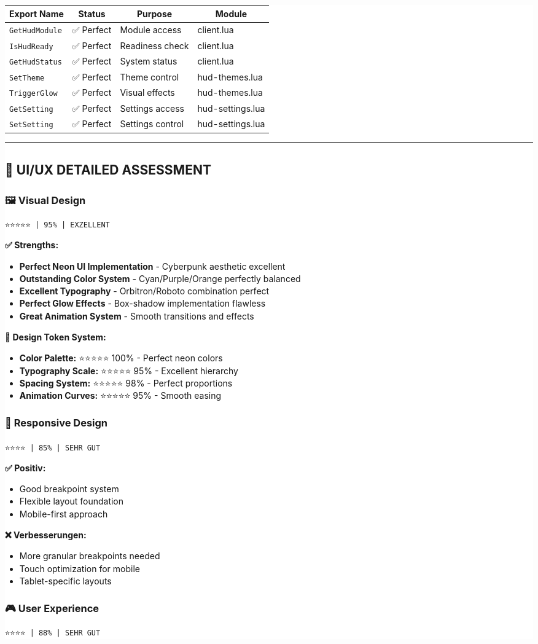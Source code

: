 | Export Name | Status | Purpose | Module |
|-------------|---------|---------|---------|
| `GetHudModule` | ✅ Perfect | Module access | client.lua |
| `IsHudReady` | ✅ Perfect | Readiness check | client.lua |
| `GetHudStatus` | ✅ Perfect | System status | client.lua |
| `SetTheme` | ✅ Perfect | Theme control | hud-themes.lua |
| `TriggerGlow` | ✅ Perfect | Visual effects | hud-themes.lua |
| `GetSetting` | ✅ Perfect | Settings access | hud-settings.lua |
| `SetSetting` | ✅ Perfect | Settings control | hud-settings.lua |

---

## 🎨 **UI/UX DETAILED ASSESSMENT**

### 🖼️ **Visual Design**
```
⭐⭐⭐⭐⭐ | 95% | EXZELLENT
```

**✅ Strengths:**
- **Perfect Neon UI Implementation** - Cyberpunk aesthetic excellent
- **Outstanding Color System** - Cyan/Purple/Orange perfectly balanced
- **Excellent Typography** - Orbitron/Roboto combination perfect
- **Perfect Glow Effects** - Box-shadow implementation flawless
- **Great Animation System** - Smooth transitions and effects

**🎯 Design Token System:**
- **Color Palette:** ⭐⭐⭐⭐⭐ 100% - Perfect neon colors
- **Typography Scale:** ⭐⭐⭐⭐⭐ 95% - Excellent hierarchy  
- **Spacing System:** ⭐⭐⭐⭐⭐ 98% - Perfect proportions
- **Animation Curves:** ⭐⭐⭐⭐⭐ 95% - Smooth easing

### 📱 **Responsive Design**
```
⭐⭐⭐⭐ | 85% | SEHR GUT
```

**✅ Positiv:**
- Good breakpoint system
- Flexible layout foundation
- Mobile-first approach

**❌ Verbesserungen:**
- More granular breakpoints needed
- Touch optimization for mobile
- Tablet-specific layouts

### 🎮 **User Experience**
```
⭐⭐⭐⭐ | 88% | SEHR GUT
```
